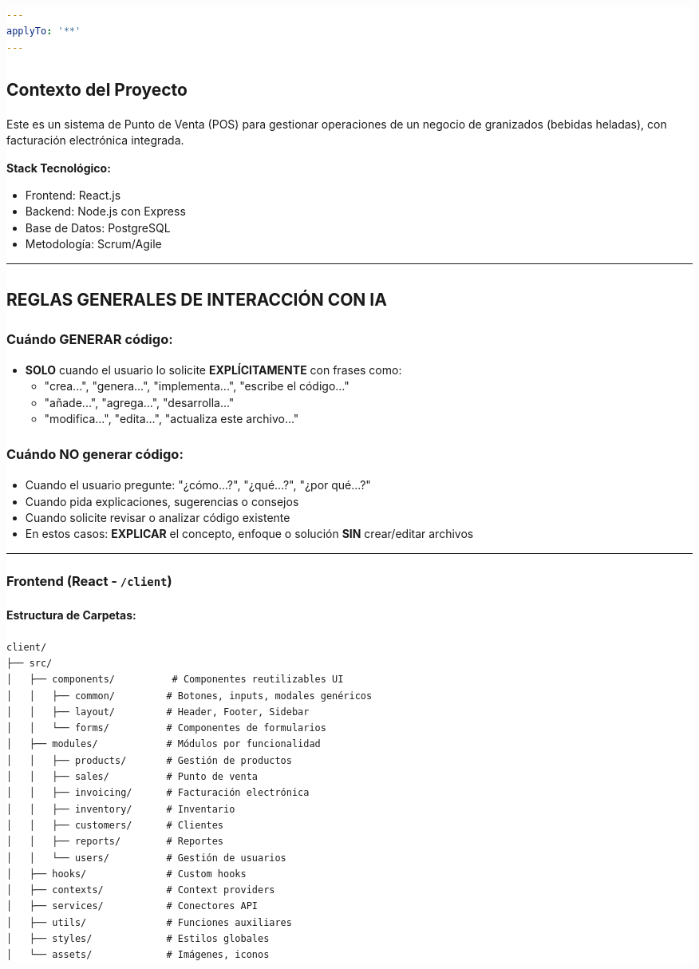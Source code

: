 ```yaml
---
applyTo: '**'
---
```


## Contexto del Proyecto

Este es un sistema de Punto de Venta (POS) para gestionar operaciones de un negocio de granizados (bebidas heladas), con facturación electrónica integrada.

**Stack Tecnológico:**
- Frontend: React.js
- Backend: Node.js con Express
- Base de Datos: PostgreSQL
- Metodología: Scrum/Agile

---

## REGLAS GENERALES DE INTERACCIÓN CON IA

### Cuándo GENERAR código:
- **SOLO** cuando el usuario lo solicite **EXPLÍCITAMENTE** con frases como:
  - "crea...", "genera...", "implementa...", "escribe el código..."
  - "añade...", "agrega...", "desarrolla..."
  - "modifica...", "edita...", "actualiza este archivo..."

### Cuándo NO generar código:
- Cuando el usuario pregunte: "¿cómo...?", "¿qué...?", "¿por qué...?"
- Cuando pida explicaciones, sugerencias o consejos
- Cuando solicite revisar o analizar código existente
- En estos casos: **EXPLICAR** el concepto, enfoque o solución **SIN** crear/editar archivos

---


### Frontend (React - `/client`)

#### Estructura de Carpetas:
```
client/
├── src/
│   ├── components/          # Componentes reutilizables UI
│   │   ├── common/         # Botones, inputs, modales genéricos
│   │   ├── layout/         # Header, Footer, Sidebar
│   │   └── forms/          # Componentes de formularios
│   ├── modules/            # Módulos por funcionalidad
│   │   ├── products/       # Gestión de productos
│   │   ├── sales/          # Punto de venta
│   │   ├── invoicing/      # Facturación electrónica
│   │   ├── inventory/      # Inventario
│   │   ├── customers/      # Clientes
│   │   ├── reports/        # Reportes
│   │   └── users/          # Gestión de usuarios
│   ├── hooks/              # Custom hooks
│   ├── contexts/           # Context providers
│   ├── services/           # Conectores API
│   ├── utils/              # Funciones auxiliares
│   ├── styles/             # Estilos globales
│   └── assets/             # Imágenes, iconos
```
